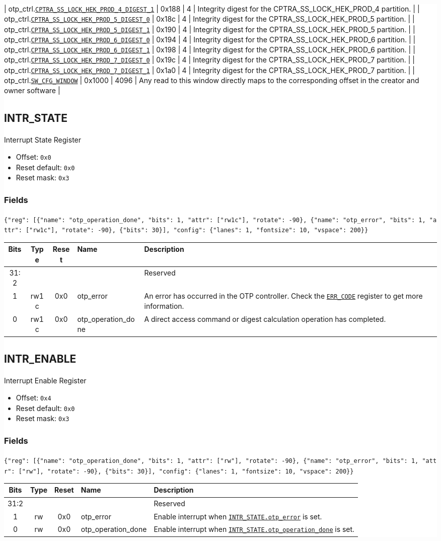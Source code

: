 | otp_ctrl.[`CPTRA_SS_LOCK_HEK_PROD_4_DIGEST_1`](#cptra_ss_lock_hek_prod_4_digest)                       | 0x188    |        4 | Integrity digest for the CPTRA_SS_LOCK_HEK_PROD_4 partition.                                        |
| otp_ctrl.[`CPTRA_SS_LOCK_HEK_PROD_5_DIGEST_0`](#cptra_ss_lock_hek_prod_5_digest)                       | 0x18c    |        4 | Integrity digest for the CPTRA_SS_LOCK_HEK_PROD_5 partition.                                        |
| otp_ctrl.[`CPTRA_SS_LOCK_HEK_PROD_5_DIGEST_1`](#cptra_ss_lock_hek_prod_5_digest)                       | 0x190    |        4 | Integrity digest for the CPTRA_SS_LOCK_HEK_PROD_5 partition.                                        |
| otp_ctrl.[`CPTRA_SS_LOCK_HEK_PROD_6_DIGEST_0`](#cptra_ss_lock_hek_prod_6_digest)                       | 0x194    |        4 | Integrity digest for the CPTRA_SS_LOCK_HEK_PROD_6 partition.                                        |
| otp_ctrl.[`CPTRA_SS_LOCK_HEK_PROD_6_DIGEST_1`](#cptra_ss_lock_hek_prod_6_digest)                       | 0x198    |        4 | Integrity digest for the CPTRA_SS_LOCK_HEK_PROD_6 partition.                                        |
| otp_ctrl.[`CPTRA_SS_LOCK_HEK_PROD_7_DIGEST_0`](#cptra_ss_lock_hek_prod_7_digest)                       | 0x19c    |        4 | Integrity digest for the CPTRA_SS_LOCK_HEK_PROD_7 partition.                                        |
| otp_ctrl.[`CPTRA_SS_LOCK_HEK_PROD_7_DIGEST_1`](#cptra_ss_lock_hek_prod_7_digest)                       | 0x1a0    |        4 | Integrity digest for the CPTRA_SS_LOCK_HEK_PROD_7 partition.                                        |
| otp_ctrl.[`SW_CFG_WINDOW`](#sw_cfg_window)                                                             | 0x1000   |     4096 | Any read to this window directly maps to the corresponding offset in the creator and owner software |

## INTR_STATE
Interrupt State Register
- Offset: `0x0`
- Reset default: `0x0`
- Reset mask: `0x3`

### Fields

```wavejson
{"reg": [{"name": "otp_operation_done", "bits": 1, "attr": ["rw1c"], "rotate": -90}, {"name": "otp_error", "bits": 1, "attr": ["rw1c"], "rotate": -90}, {"bits": 30}], "config": {"lanes": 1, "fontsize": 10, "vspace": 200}}
```

|  Bits  |  Type  |  Reset  | Name               | Description                                                                                                      |
|:------:|:------:|:-------:|:-------------------|:-----------------------------------------------------------------------------------------------------------------|
|  31:2  |        |         |                    | Reserved                                                                                                         |
|   1    |  rw1c  |   0x0   | otp_error          | An error has occurred in the OTP controller. Check the [`ERR_CODE`](#err_code) register to get more information. |
|   0    |  rw1c  |   0x0   | otp_operation_done | A direct access command or digest calculation operation has completed.                                           |

## INTR_ENABLE
Interrupt Enable Register
- Offset: `0x4`
- Reset default: `0x0`
- Reset mask: `0x3`

### Fields

```wavejson
{"reg": [{"name": "otp_operation_done", "bits": 1, "attr": ["rw"], "rotate": -90}, {"name": "otp_error", "bits": 1, "attr": ["rw"], "rotate": -90}, {"bits": 30}], "config": {"lanes": 1, "fontsize": 10, "vspace": 200}}
```

|  Bits  |  Type  |  Reset  | Name               | Description                                                                  |
|:------:|:------:|:-------:|:-------------------|:-----------------------------------------------------------------------------|
|  31:2  |        |         |                    | Reserved                                                                     |
|   1    |   rw   |   0x0   | otp_error          | Enable interrupt when [`INTR_STATE.otp_error`](#intr_state) is set.          |
|   0    |   rw   |   0x0   | otp_operation_done | Enable interrupt when [`INTR_STATE.otp_operation_done`](#intr_state) is set. |
